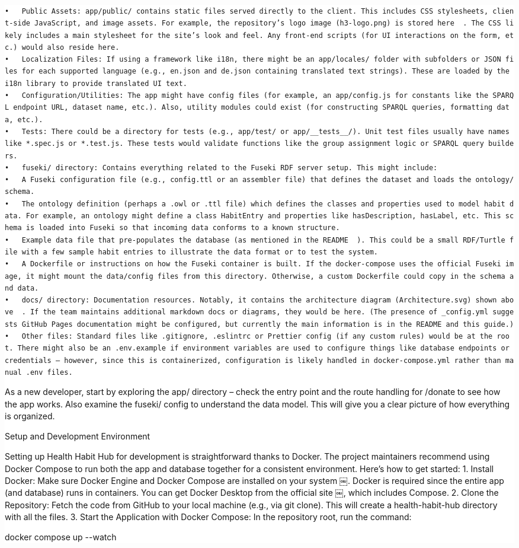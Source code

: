 	•	Public Assets: app/public/ contains static files served directly to the client. This includes CSS stylesheets, client-side JavaScript, and image assets. For example, the repository’s logo image (h3-logo.png) is stored here ￼. The CSS likely includes a main stylesheet for the site’s look and feel. Any front-end scripts (for UI interactions on the form, etc.) would also reside here.
	•	Localization Files: If using a framework like i18n, there might be an app/locales/ folder with subfolders or JSON files for each supported language (e.g., en.json and de.json containing translated text strings). These are loaded by the i18n library to provide translated UI text.
	•	Configuration/Utilities: The app might have config files (for example, an app/config.js for constants like the SPARQL endpoint URL, dataset name, etc.). Also, utility modules could exist (for constructing SPARQL queries, formatting data, etc.).
	•	Tests: There could be a directory for tests (e.g., app/test/ or app/__tests__/). Unit test files usually have names like *.spec.js or *.test.js. These tests would validate functions like the group assignment logic or SPARQL query builders.
	•	fuseki/ directory: Contains everything related to the Fuseki RDF server setup. This might include:
	•	A Fuseki configuration file (e.g., config.ttl or an assembler file) that defines the dataset and loads the ontology/schema.
	•	The ontology definition (perhaps a .owl or .ttl file) which defines the classes and properties used to model habit data. For example, an ontology might define a class HabitEntry and properties like hasDescription, hasLabel, etc. This schema is loaded into Fuseki so that incoming data conforms to a known structure.
	•	Example data file that pre-populates the database (as mentioned in the README ￼). This could be a small RDF/Turtle file with a few sample habit entries to illustrate the data format or to test the system.
	•	A Dockerfile or instructions on how the Fuseki container is built. If the docker-compose uses the official Fuseki image, it might mount the data/config files from this directory. Otherwise, a custom Dockerfile could copy in the schema and data.
	•	docs/ directory: Documentation resources. Notably, it contains the architecture diagram (Architecture.svg) shown above ￼. If the team maintains additional markdown docs or diagrams, they would be here. (The presence of _config.yml suggests GitHub Pages documentation might be configured, but currently the main information is in the README and this guide.)
	•	Other files: Standard files like .gitignore, .eslintrc or Prettier config (if any custom rules) would be at the root. There might also be an .env.example if environment variables are used to configure things like database endpoints or credentials – however, since this is containerized, configuration is likely handled in docker-compose.yml rather than manual .env files.

As a new developer, start by exploring the app/ directory – check the entry point and the route handling for /donate to see how the app works. Also examine the fuseki/ config to understand the data model. This will give you a clear picture of how everything is organized.

Setup and Development Environment

Setting up Health Habit Hub for development is straightforward thanks to Docker. The project maintainers recommend using Docker Compose to run both the app and database together for a consistent environment. Here’s how to get started:
	1.	Install Docker: Make sure Docker Engine and Docker Compose are installed on your system ￼. Docker is required since the entire app (and database) runs in containers. You can get Docker Desktop from the official site ￼, which includes Compose.
	2.	Clone the Repository: Fetch the code from GitHub to your local machine (e.g., via git clone). This will create a health-habit-hub directory with all the files.
	3.	Start the Application with Docker Compose: In the repository root, run the command:

docker compose up --watch
